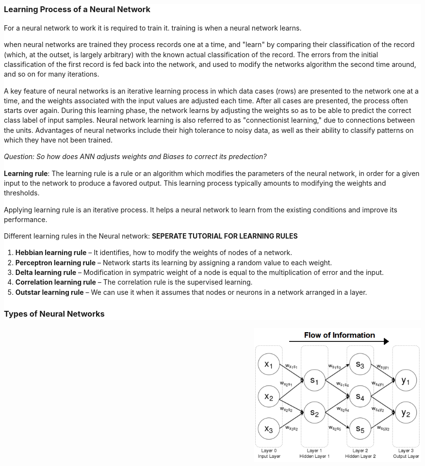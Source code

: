 

### Learning Process of a Neural Network

For a neural network to work it is required to train it. training is when a neural network learns.

when neural networks are trained they process records one at a time, and "learn" by comparing their classification of the record (which, at the outset, is largely arbitrary) with the known actual classification of the record.  The errors from the initial classification of the first record is fed back into the network, and used to modify the networks algorithm the second time around, and so on for many iterations.

A key feature of neural networks is an iterative learning process in which data cases (rows) are presented to the network one at a time, and the weights associated with the input values are adjusted each time.  After all cases are presented, the process often starts over again. During this learning phase, the network learns by adjusting the weights so as to be able to predict the correct class label of input samples. Neural network learning is also referred to as "connectionist learning," due to connections between the units. Advantages of neural networks include their high tolerance to noisy data, as well as their ability to classify patterns on which they have not been trained.

_Question: So how does ANN adjusts weights and Biases to correct its predection?_

__Learning rule__: The learning rule is a rule or an algorithm which modifies the parameters of the neural network, in order for a given input to the network to produce a favored output. This learning process typically amounts to modifying the weights and thresholds.

Applying learning rule is an iterative process. It helps a neural network to learn from the existing conditions and improve its performance.

Different learning rules in the Neural network: __SEPERATE TUTORIAL FOR LEARNING RULES__

1. __Hebbian learning rule__ – It identifies, how to modify the weights of nodes of a network.
2. __Perceptron learning rule__ – Network starts its learning by assigning a random value to each weight.
3. __Delta learning rule__ – Modification in sympatric weight of a node is equal to the multiplication of error and the input.
4. __Correlation learning rule__ – The correlation rule is the supervised learning.
5. __Outstar learning rule__ – We can use it when it assumes that nodes or neurons in a network arranged in a layer.


### Types of Neural Networks

<img src="/images/ann/feedforward.png" width="40%" style="float: right;"/>
